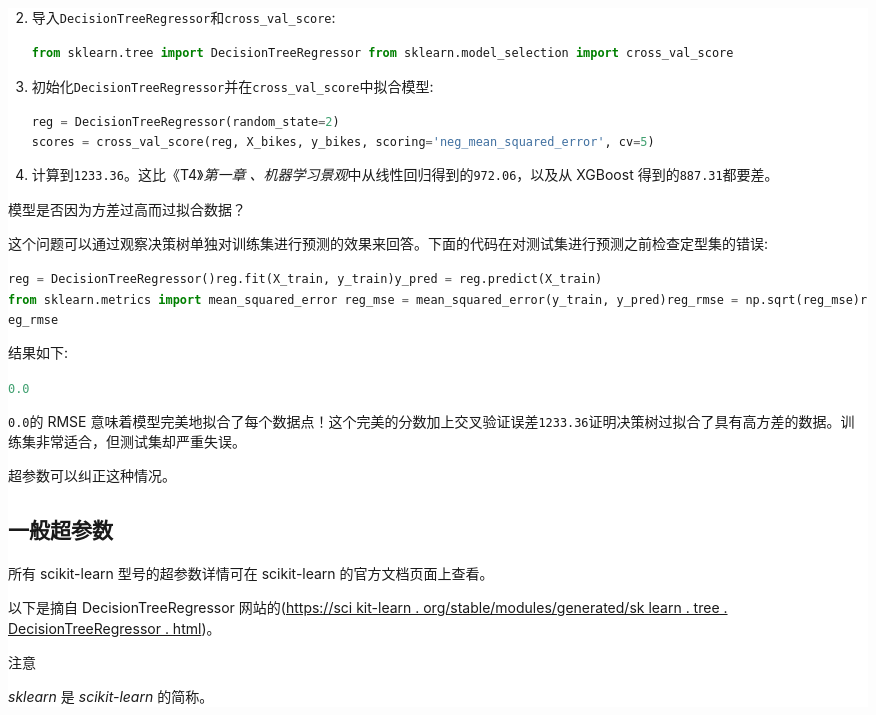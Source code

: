 2.  导入`DecisionTreeRegressor`和`cross_val_score`:

    ```py
    from sklearn.tree import DecisionTreeRegressor from sklearn.model_selection import cross_val_score
    ```

3.  初始化`DecisionTreeRegressor`并在`cross_val_score`中拟合模型:

    ```py
    reg = DecisionTreeRegressor(random_state=2)
    scores = cross_val_score(reg, X_bikes, y_bikes, scoring='neg_mean_squared_error', cv=5)
    ```

4.  计算到`1233.36`。这比《T4》*第一章* *、机器学习景观*中从线性回归得到的`972.06`，以及从 XGBoost 得到的`887.31`都要差。

模型是否因为方差过高而过拟合数据？

这个问题可以通过观察决策树单独对训练集进行预测的效果来回答。下面的代码在对测试集进行预测之前检查定型集的错误:

```py
reg = DecisionTreeRegressor()reg.fit(X_train, y_train)y_pred = reg.predict(X_train)
from sklearn.metrics import mean_squared_error reg_mse = mean_squared_error(y_train, y_pred)reg_rmse = np.sqrt(reg_mse)reg_rmse
```

结果如下:

```py
0.0
```

`0.0`的 RMSE 意味着模型完美地拟合了每个数据点！这个完美的分数加上交叉验证误差`1233.36`证明决策树过拟合了具有高方差的数据。训练集非常适合，但测试集却严重失误。

超参数可以纠正这种情况。

## 一般超参数

所有 scikit-learn 型号的超参数详情可在 scikit-learn 的官方文档页面上查看。

以下是摘自 DecisionTreeRegressor 网站的([https://sci kit-learn . org/stable/modules/generated/sk learn . tree . DecisionTreeRegressor . html](https://scikit-learn.org/stable/modules/generated/sklearn.tree.DecisionTreeRegressor.html))。

注意

*sklearn* 是 *scikit-learn* 的简称。
